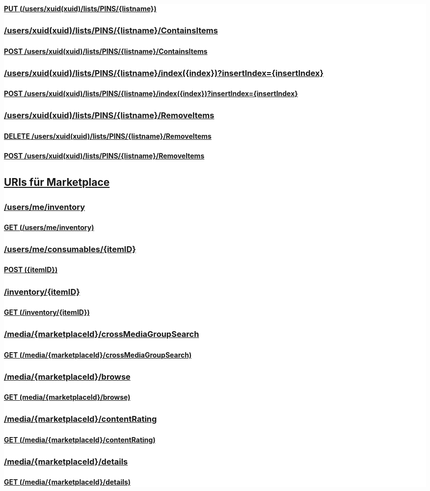 #### [PUT (/users/xuid(xuid)/lists/PINS/{listname})](uri/lists/uri-usersxuidlistspinslistnameput.md)
### [/users/xuid(xuid)/lists/PINS/{listname}/ContainsItems](uri/lists/uri-usersxuidlistspinslistnamecontainsitems.md)
#### [POST /users/xuid(xuid)/lists/PINS/{listname}/ContainsItems](uri/lists/uri-usersxuidlistspinslistnamecontainsitemspost.md)
### [/users/xuid(xuid)/lists/PINS/{listname}/index({index})?insertIndex={insertIndex}](uri/lists/uri-usersxuidlistspinslistnameindex.md)
#### [POST /users/xuid(xuid)/lists/PINS/{listname}/index({index})?insertIndex={insertIndex}](uri/lists/uri-usersxuidlistspinslistnameindexpost.md)
### [/users/xuid(xuid)/lists/PINS/{listname}/RemoveItems](uri/lists/uri-usersxuidlistspinslistnameremoveitems.md)
#### [DELETE /users/xuid(xuid)/lists/PINS/{listname}/RemoveItems](uri/lists/uri-usersxuidlistspinslistnameremoveitemsdelete.md)
#### [POST /users/xuid(xuid)/lists/PINS/{listname}/RemoveItems](uri/lists/uri-usersxuidlistspinslistnameremoveitemspost.md)
## [URIs für Marketplace](uri/marketplace/atoc-reference-marketplace.md)
### [/users/me/inventory](uri/marketplace/uri-inventory.md)
#### [GET (/users/me/inventory)](uri/marketplace/uri-inventoryget.md)
### [/users/me/consumables/{itemID}](uri/marketplace/uri-inventoryconsumablesitemurl.md)
#### [POST ({itemID})](uri/marketplace/uri-inventoryconsumablesitemurlpost.md)
### [/inventory/{itemID}](uri/marketplace/uri-inventoryitemurl.md)
#### [GET (/inventory/{itemID})](uri/marketplace/uri-inventoryitemurlget.md)
### [/media/{marketplaceId}/crossMediaGroupSearch](uri/marketplace/uri-localecrossmediagroupsearch.md)
#### [GET (/media/{marketplaceId}/crossMediaGroupSearch)](uri/marketplace/uri-localecrossmediagroupsearchget.md)
### [/media/{marketplaceId}/browse](uri/marketplace/uri-medialocalebrowse.md)
#### [GET (media/{marketplaceId}/browse)](uri/marketplace/uri-medialocalebrowseget.md)
### [/media/{marketplaceId}/contentRating](uri/marketplace/uri-medialocalecontentrating.md)
#### [GET (/media/{marketplaceId}/contentRating)](uri/marketplace/uri-medialocalecontentratingget.md)
### [/media/{marketplaceId}/details](uri/marketplace/uri-medialocaledetails.md)
#### [GET (/media/{marketplaceId}/details)](uri/marketplace/uri-medialocaledetailsget.md)